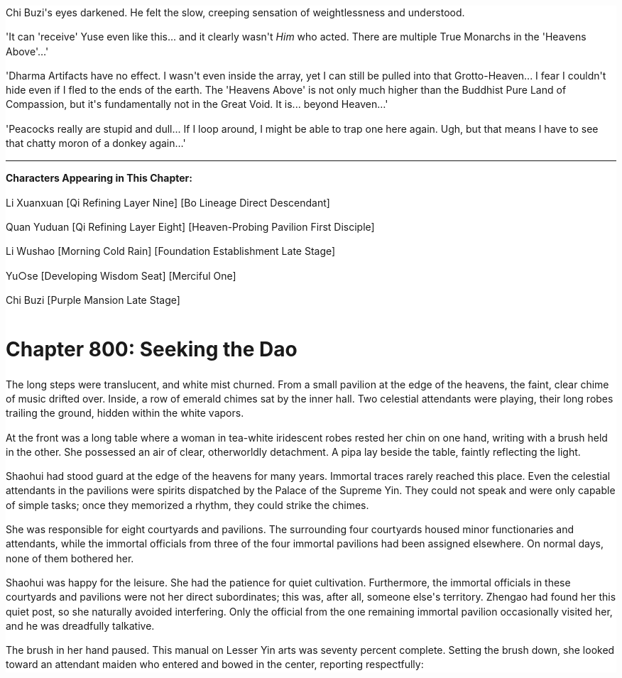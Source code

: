 Chi Buzi's eyes darkened. He felt the slow, creeping sensation of weightlessness and understood.

'It can 'receive' Yuse even like this... and it clearly wasn't *Him* who acted. There are multiple True Monarchs in the 'Heavens Above'…'

'Dharma Artifacts have no effect. I wasn't even inside the array, yet I can still be pulled into that Grotto-Heaven... I fear I couldn't hide even if I fled to the ends of the earth. The 'Heavens Above' is not only much higher than the Buddhist Pure Land of Compassion, but it's fundamentally not in the Great Void. It is... beyond Heaven…'

'Peacocks really are stupid and dull... If I loop around, I might be able to trap one here again. Ugh, but that means I have to see that chatty moron of a donkey again…'

***

**Characters Appearing in This Chapter:**

Li Xuanxuan [Qi Refining Layer Nine] [Bo Lineage Direct Descendant]

Quan Yuduan [Qi Refining Layer Eight] [Heaven-Probing Pavilion First Disciple]

Li Wushao [Morning Cold Rain] [Foundation Establishment Late Stage]

Yu○se [Developing Wisdom Seat] [Merciful One]

Chi Buzi [Purple Mansion Late Stage]



# Chapter 800: Seeking the Dao

The long steps were translucent, and white mist churned. From a small pavilion at the edge of the heavens, the faint, clear chime of music drifted over. Inside, a row of emerald chimes sat by the inner hall. Two celestial attendants were playing, their long robes trailing the ground, hidden within the white vapors.

At the front was a long table where a woman in tea-white iridescent robes rested her chin on one hand, writing with a brush held in the other. She possessed an air of clear, otherworldly detachment. A pipa lay beside the table, faintly reflecting the light.

Shaohui had stood guard at the edge of the heavens for many years. Immortal traces rarely reached this place. Even the celestial attendants in the pavilions were spirits dispatched by the Palace of the Supreme Yin. They could not speak and were only capable of simple tasks; once they memorized a rhythm, they could strike the chimes.

She was responsible for eight courtyards and pavilions. The surrounding four courtyards housed minor functionaries and attendants, while the immortal officials from three of the four immortal pavilions had been assigned elsewhere. On normal days, none of them bothered her.

Shaohui was happy for the leisure. She had the patience for quiet cultivation. Furthermore, the immortal officials in these courtyards and pavilions were not her direct subordinates; this was, after all, someone else's territory. Zhengao had found her this quiet post, so she naturally avoided interfering. Only the official from the one remaining immortal pavilion occasionally visited her, and he was dreadfully talkative.

The brush in her hand paused. This manual on Lesser Yin arts was seventy percent complete. Setting the brush down, she looked toward an attendant maiden who entered and bowed in the center, reporting respectfully:
